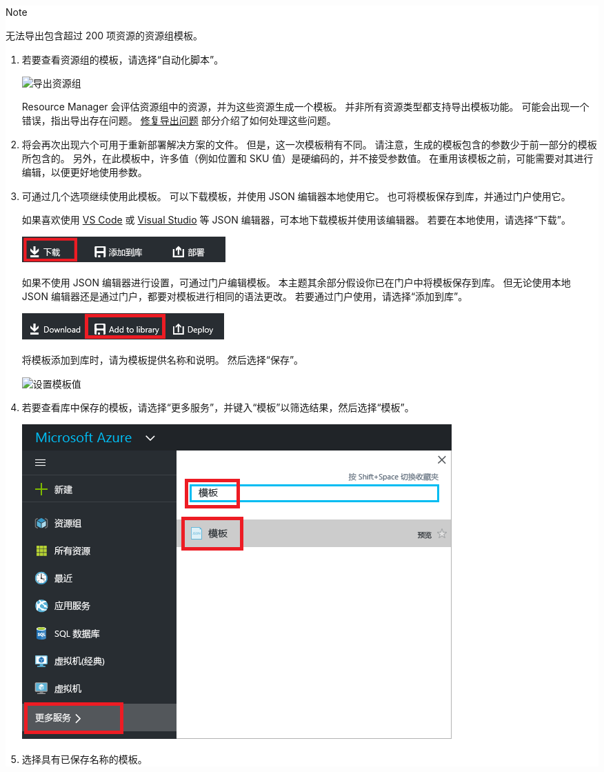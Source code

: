 > [!NOTE]
> 无法导出包含超过 200 项资源的资源组模板。
> 
> 

1. 若要查看资源组的模板，请选择“自动化脚本”。
   
      ![导出资源组](./media/resource-manager-export-template/select-automation.png)
   
     Resource Manager 会评估资源组中的资源，并为这些资源生成一个模板。 并非所有资源类型都支持导出模板功能。 可能会出现一个错误，指出导出存在问题。 [修复导出问题](#fix-export-issues) 部分介绍了如何处理这些问题。
2. 将会再次出现六个可用于重新部署解决方案的文件。 但是，这一次模板稍有不同。 请注意，生成的模板包含的参数少于前一部分的模板所包含的。 另外，在此模板中，许多值（例如位置和 SKU 值）是硬编码的，并不接受参数值。 在重用该模板之前，可能需要对其进行编辑，以便更好地使用参数。 
   
3. 可通过几个选项继续使用此模板。 可以下载模板，并使用 JSON 编辑器本地使用它。 也可将模板保存到库，并通过门户使用它。
   
     如果喜欢使用 [VS Code](https://code.visualstudio.com/) 或 [Visual Studio](vs-azure-tools-resource-groups-deployment-projects-create-deploy.md) 等 JSON 编辑器，可本地下载模板并使用该编辑器。 若要在本地使用，请选择“下载”。
   
      ![下载模板](./media/resource-manager-export-template/download-template.png)
   
     如果不使用 JSON 编辑器进行设置，可通过门户编辑模板。 本主题其余部分假设你已在门户中将模板保存到库。 但无论使用本地 JSON 编辑器还是通过门户，都要对模板进行相同的语法更改。 若要通过门户使用，请选择“添加到库”。
   
      ![添加到库](./media/resource-manager-export-template/add-to-library.png)
   
     将模板添加到库时，请为模板提供名称和说明。 然后选择“保存”。
   
     ![设置模板值](./media/resource-manager-export-template/save-library-template.png)
4. 若要查看库中保存的模板，请选择“更多服务”，并键入“模板”以筛选结果，然后选择“模板”。
   
      ![查找模板](./media/resource-manager-export-template/find-templates.png)
5. 选择具有已保存名称的模板。
   